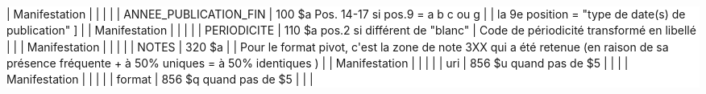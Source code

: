 | Manifestation |                                                                                                              |                                                  |                                     |                                                                                                                                                    | ANNEE\_PUBLICATION\_FIN                                                                                                                                                 | 100 $a Pos. 14-17 si pos.9 = a b c ou g                                                                                                                         |                                                                                                                                                                   | la 9e position \= "type de date(s) de publication" \]                                                                                      |
| Manifestation |                                                                                                              |                                                  |                                     |                                                                                                                                                    | PERIODICITE                                                                                                                                                             | 110 $a pos.2 si différent de "blanc"                                                                                                                            | Code de périodicité transformé en libellé                                                                                                                         |                                                                                                                                            |
| Manifestation |                                                                                                              |                                                  |                                     |                                                                                                                                                    | NOTES                                                                                                                                                                   | 320 $a                                                                                                                                                          |                                                                                                                                                                   | Pour le format pivot, c'est la zone de note 3XX qui a été retenue (en raison de sa présence fréquente + à 50% uniques = à 50% identiques ) |
| Manifestation |                                                                                                              |                                                  |                                     |                                                                                                                                                    | uri                                                                                                                                                                     | 856 $u quand pas de $5                                                                                                                                          |                                                                                                                                                                   |                                                                                                                                            |
| Manifestation |                                                                                                              |                                                  |                                     |                                                                                                                                                    | format                                                                                                                                                                  | 856 $q quand pas de $5                                                                                                                                          |                                                                                                                                                                   |                                                                                                                                            |
